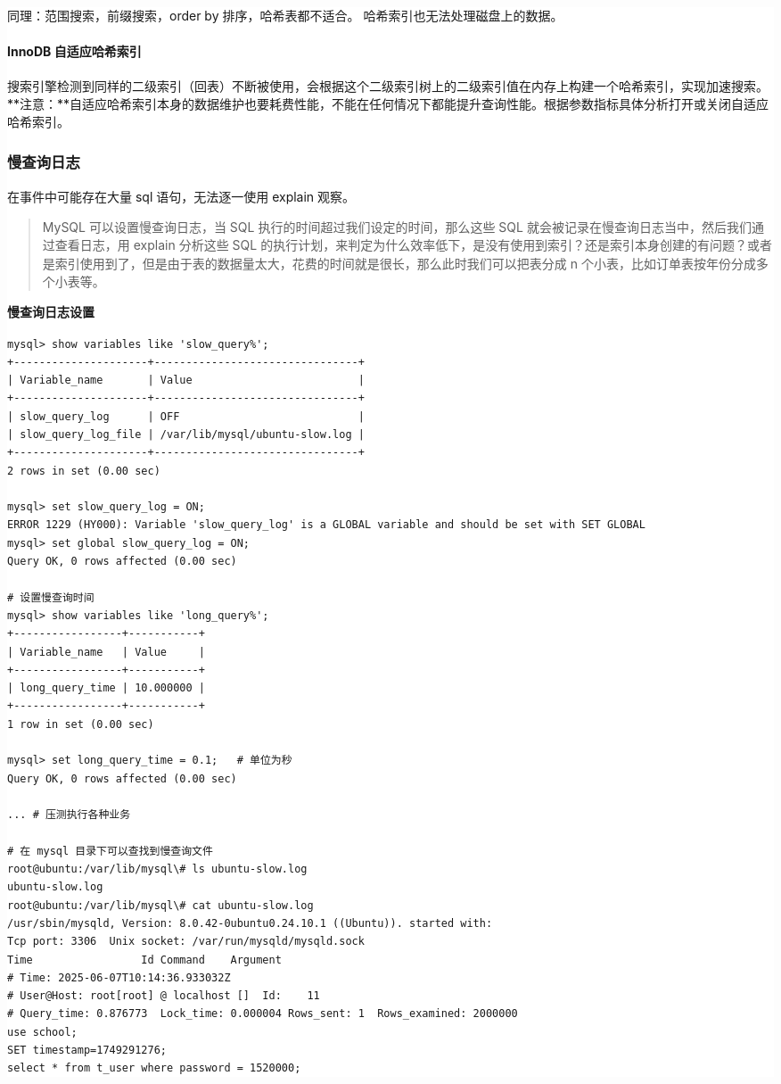 同理：范围搜索，前缀搜索，order by 排序，哈希表都不适合。
哈希索引也无法处理磁盘上的数据。

#### InnoDB 自适应哈希索引

搜索引擎检测到同样的二级索引（回表）不断被使用，会根据这个二级索引树上的二级索引值在内存上构建一个哈希索引，实现加速搜索。
**注意：**自适应哈希索引本身的数据维护也要耗费性能，不能在任何情况下都能提升查询性能。根据参数指标具体分析打开或关闭自适应哈希索引。

### 慢查询日志

在事件中可能存在大量 sql 语句，无法逐一使用 explain 观察。

> MySQL 可以设置慢查询日志，当 SQL 执行的时间超过我们设定的时间，那么这些 SQL 就会被记录在慢查询日志当中，然后我们通过查看日志，用 explain 分析这些 SQL 的执行计划，来判定为什么效率低下，是没有使用到索引？还是索引本身创建的有问题？或者是索引使用到了，但是由于表的数据量太大，花费的时间就是很长，那么此时我们可以把表分成 n 个小表，比如订单表按年份分成多个小表等。

**慢查询日志设置**

```shell
mysql> show variables like 'slow_query%';
+---------------------+--------------------------------+
| Variable_name       | Value                          |
+---------------------+--------------------------------+
| slow_query_log      | OFF                            |
| slow_query_log_file | /var/lib/mysql/ubuntu-slow.log |
+---------------------+--------------------------------+
2 rows in set (0.00 sec)

mysql> set slow_query_log = ON;
ERROR 1229 (HY000): Variable 'slow_query_log' is a GLOBAL variable and should be set with SET GLOBAL
mysql> set global slow_query_log = ON;
Query OK, 0 rows affected (0.00 sec)

# 设置慢查询时间
mysql> show variables like 'long_query%';
+-----------------+-----------+
| Variable_name   | Value     |
+-----------------+-----------+
| long_query_time | 10.000000 |
+-----------------+-----------+
1 row in set (0.00 sec)

mysql> set long_query_time = 0.1;	# 单位为秒
Query OK, 0 rows affected (0.00 sec)

...	# 压测执行各种业务

# 在 mysql 目录下可以查找到慢查询文件
root@ubuntu:/var/lib/mysql\# ls ubuntu-slow.log 
ubuntu-slow.log
root@ubuntu:/var/lib/mysql\# cat ubuntu-slow.log 
/usr/sbin/mysqld, Version: 8.0.42-0ubuntu0.24.10.1 ((Ubuntu)). started with:
Tcp port: 3306  Unix socket: /var/run/mysqld/mysqld.sock
Time                 Id Command    Argument
# Time: 2025-06-07T10:14:36.933032Z
# User@Host: root[root] @ localhost []  Id:    11
# Query_time: 0.876773  Lock_time: 0.000004 Rows_sent: 1  Rows_examined: 2000000
use school;
SET timestamp=1749291276;
select * from t_user where password = 1520000;

```
